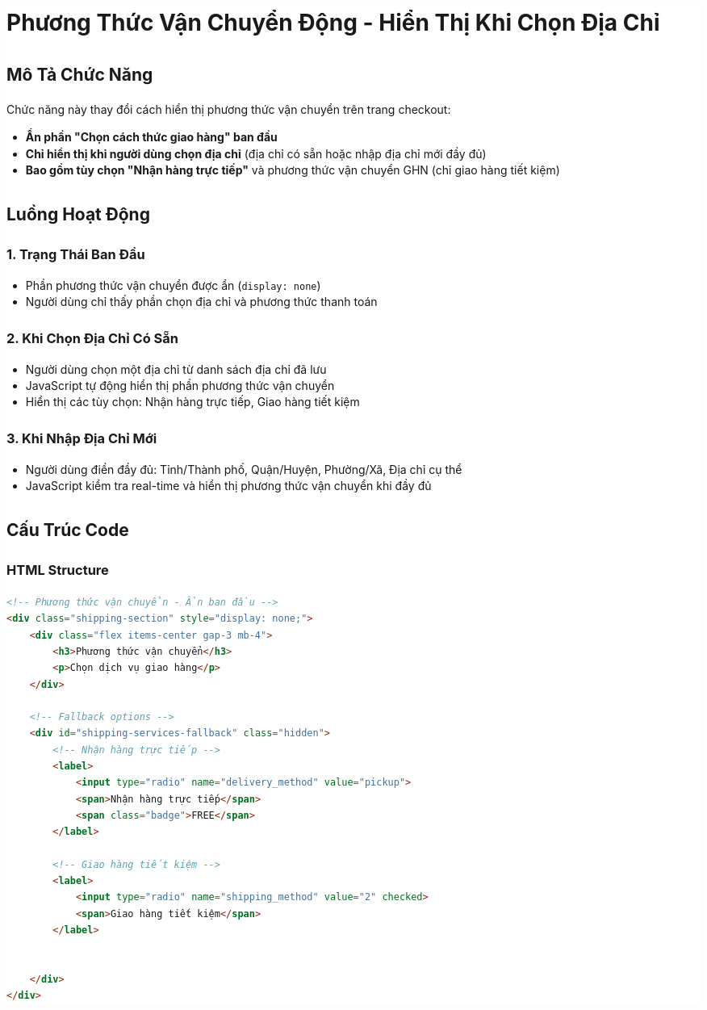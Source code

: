 # Phương Thức Vận Chuyển Động - Hiển Thị Khi Chọn Địa Chỉ

## Mô Tả Chức Năng

Chức năng này thay đổi cách hiển thị phương thức vận chuyển trên trang checkout:
- **Ẩn phần "Chọn cách thức giao hàng" ban đầu**
- **Chỉ hiển thị khi người dùng chọn địa chỉ** (địa chỉ có sẵn hoặc nhập địa chỉ mới đầy đủ)
- **Bao gồm tùy chọn "Nhận hàng trực tiếp"** và phương thức vận chuyển GHN (chỉ giao hàng tiết kiệm)

## Luồng Hoạt Động

### 1. Trạng Thái Ban Đầu
- Phần phương thức vận chuyển được ẩn (`display: none`)
- Người dùng chỉ thấy phần chọn địa chỉ và phương thức thanh toán

### 2. Khi Chọn Địa Chỉ Có Sẵn
- Người dùng chọn một địa chỉ từ danh sách địa chỉ đã lưu
- JavaScript tự động hiển thị phần phương thức vận chuyển
- Hiển thị các tùy chọn: Nhận hàng trực tiếp, Giao hàng tiết kiệm

### 3. Khi Nhập Địa Chỉ Mới
- Người dùng điền đầy đủ: Tỉnh/Thành phố, Quận/Huyện, Phường/Xã, Địa chỉ cụ thể
- JavaScript kiểm tra real-time và hiển thị phương thức vận chuyển khi đầy đủ

## Cấu Trúc Code

### HTML Structure

```html
<!-- Phương thức vận chuyển - Ẩn ban đầu -->
<div class="shipping-section" style="display: none;">
    <div class="flex items-center gap-3 mb-4">
        <h3>Phương thức vận chuyển</h3>
        <p>Chọn dịch vụ giao hàng</p>
    </div>
    
    <!-- Fallback options -->
    <div id="shipping-services-fallback" class="hidden">
        <!-- Nhận hàng trực tiếp -->
        <label>
            <input type="radio" name="delivery_method" value="pickup">
            <span>Nhận hàng trực tiếp</span>
            <span class="badge">FREE</span>
        </label>
        
        <!-- Giao hàng tiết kiệm -->
        <label>
            <input type="radio" name="shipping_method" value="2" checked>
            <span>Giao hàng tiết kiệm</span>
        </label>
        

    </div>
</div>
```
